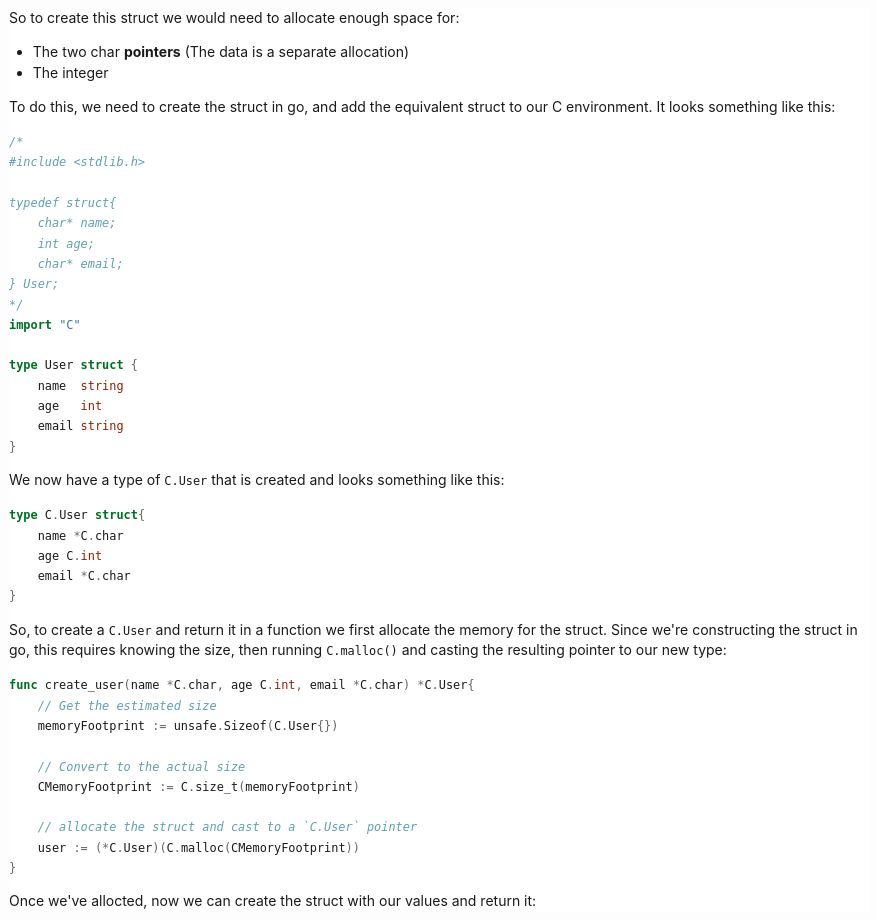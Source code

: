 So to create this struct we would need to allocate enough space for:

- The two char **pointers** (The data is a separate allocation)
- The integer

To do this, we need to create the struct in go, and add the equivalent struct to our C environment. It looks something like this:

```go 
/*
#include <stdlib.h>

typedef struct{
	char* name;
	int age;
	char* email;
} User;
*/
import "C"

type User struct {
	name  string
	age   int
	email string
}
```

We now have a type of `C.User` that is created and looks something like this:

```go 
type C.User struct{
	name *C.char
	age C.int
	email *C.char
}
```

So, to create a `C.User` and return it in a function we first allocate the memory for the struct. Since we're constructing the struct in go, this requires knowing the size, then running `C.malloc()` and casting the resulting pointer to our new type:

```go
func create_user(name *C.char, age C.int, email *C.char) *C.User{
	// Get the estimated size
	memoryFootprint := unsafe.Sizeof(C.User{})

	// Convert to the actual size
	CMemoryFootprint := C.size_t(memoryFootprint)

	// allocate the struct and cast to a `C.User` pointer
	user := (*C.User)(C.malloc(CMemoryFootprint))
}
```

Once we've allocted, now we can create the struct with our values and return it:
